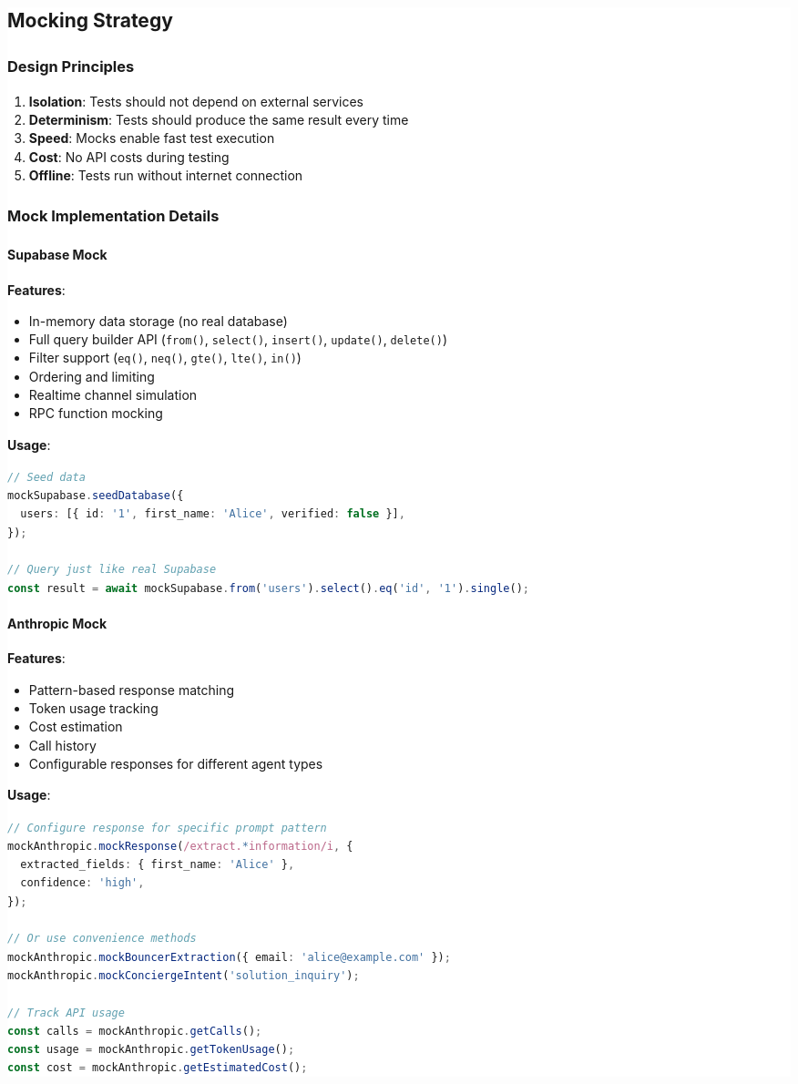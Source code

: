 
## Mocking Strategy

### Design Principles

1. **Isolation**: Tests should not depend on external services
2. **Determinism**: Tests should produce the same result every time
3. **Speed**: Mocks enable fast test execution
4. **Cost**: No API costs during testing
5. **Offline**: Tests run without internet connection

### Mock Implementation Details

#### Supabase Mock

**Features**:
- In-memory data storage (no real database)
- Full query builder API (`from()`, `select()`, `insert()`, `update()`, `delete()`)
- Filter support (`eq()`, `neq()`, `gte()`, `lte()`, `in()`)
- Ordering and limiting
- Realtime channel simulation
- RPC function mocking

**Usage**:
```typescript
// Seed data
mockSupabase.seedDatabase({
  users: [{ id: '1', first_name: 'Alice', verified: false }],
});

// Query just like real Supabase
const result = await mockSupabase.from('users').select().eq('id', '1').single();
```

#### Anthropic Mock

**Features**:
- Pattern-based response matching
- Token usage tracking
- Cost estimation
- Call history
- Configurable responses for different agent types

**Usage**:
```typescript
// Configure response for specific prompt pattern
mockAnthropic.mockResponse(/extract.*information/i, {
  extracted_fields: { first_name: 'Alice' },
  confidence: 'high',
});

// Or use convenience methods
mockAnthropic.mockBouncerExtraction({ email: 'alice@example.com' });
mockAnthropic.mockConciergeIntent('solution_inquiry');

// Track API usage
const calls = mockAnthropic.getCalls();
const usage = mockAnthropic.getTokenUsage();
const cost = mockAnthropic.getEstimatedCost();
```
